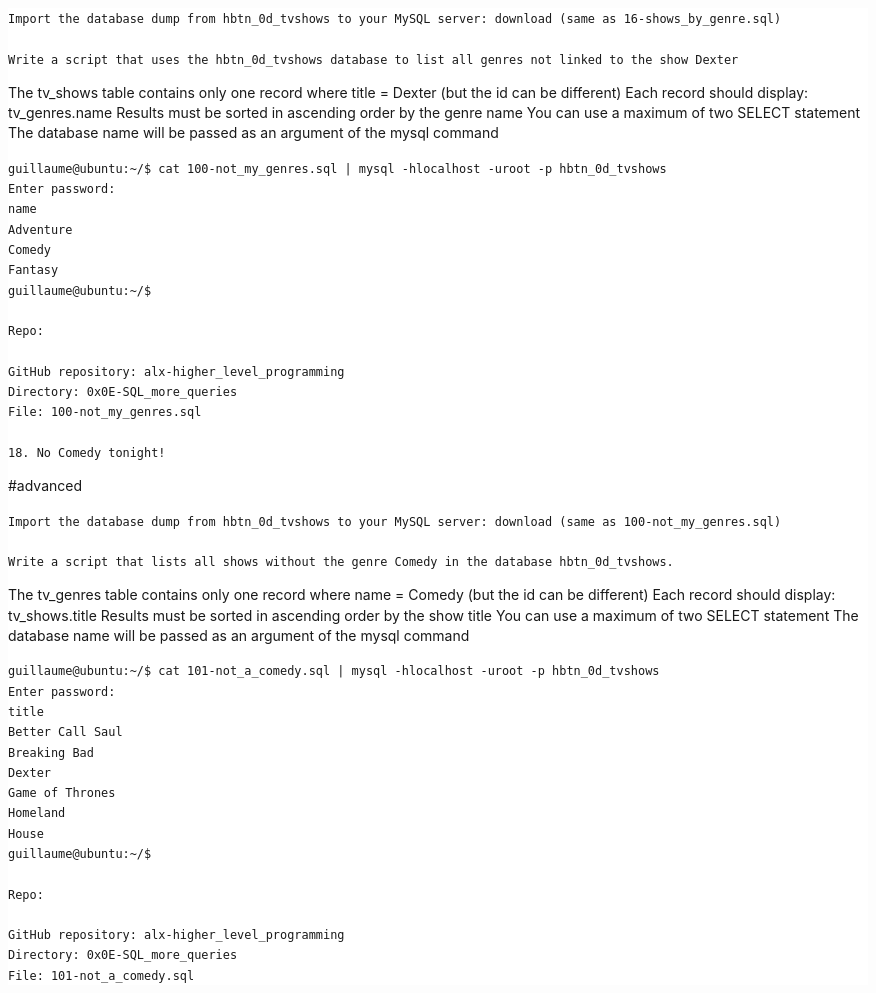 	Import the database dump from hbtn_0d_tvshows to your MySQL server: download (same as 16-shows_by_genre.sql)

	Write a script that uses the hbtn_0d_tvshows database to list all genres not linked to the show Dexter

The tv_shows table contains only one record where title = Dexter (but the id can be different)
	Each record should display: tv_genres.name
	Results must be sorted in ascending order by the genre name
	You can use a maximum of two SELECT statement
	The database name will be passed as an argument of the mysql command

	guillaume@ubuntu:~/$ cat 100-not_my_genres.sql | mysql -hlocalhost -uroot -p hbtn_0d_tvshows
	Enter password: 
	name
	Adventure
	Comedy
	Fantasy
	guillaume@ubuntu:~/$ 

	Repo:

	GitHub repository: alx-higher_level_programming
	Directory: 0x0E-SQL_more_queries
	File: 100-not_my_genres.sql

	18. No Comedy tonight!
#advanced

	Import the database dump from hbtn_0d_tvshows to your MySQL server: download (same as 100-not_my_genres.sql)

	Write a script that lists all shows without the genre Comedy in the database hbtn_0d_tvshows.

The tv_genres table contains only one record where name = Comedy (but the id can be different)
	Each record should display: tv_shows.title
	Results must be sorted in ascending order by the show title
	You can use a maximum of two SELECT statement
	The database name will be passed as an argument of the mysql command

	guillaume@ubuntu:~/$ cat 101-not_a_comedy.sql | mysql -hlocalhost -uroot -p hbtn_0d_tvshows
	Enter password: 
	title
	Better Call Saul
	Breaking Bad
	Dexter
	Game of Thrones
	Homeland
	House
	guillaume@ubuntu:~/$ 

	Repo:

	GitHub repository: alx-higher_level_programming
	Directory: 0x0E-SQL_more_queries
	File: 101-not_a_comedy.sql
